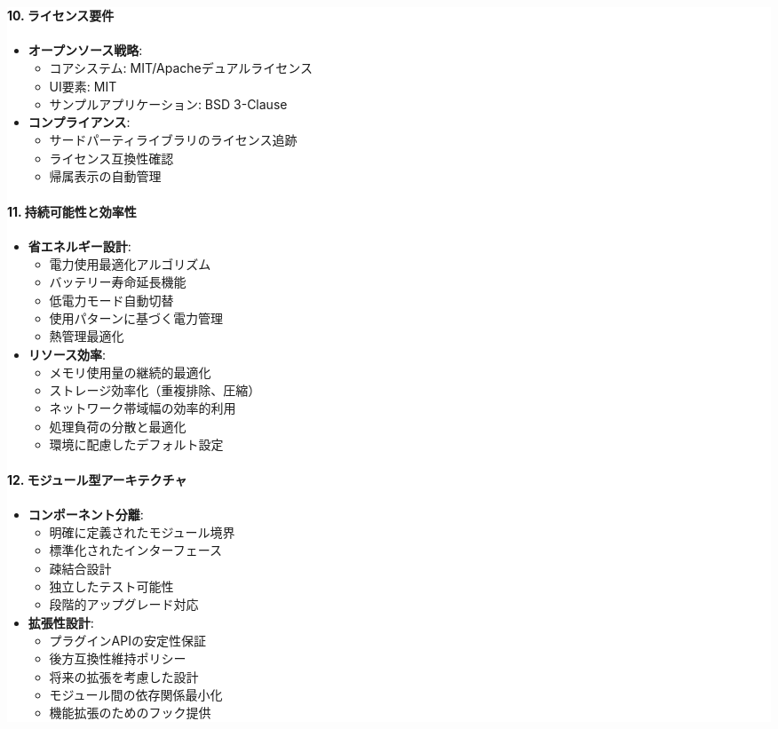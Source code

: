 #### 10. ライセンス要件
- **オープンソース戦略**:
  - コアシステム: MIT/Apacheデュアルライセンス
  - UI要素: MIT
  - サンプルアプリケーション: BSD 3-Clause
- **コンプライアンス**:
  - サードパーティライブラリのライセンス追跡
  - ライセンス互換性確認
  - 帰属表示の自動管理

#### 11. 持続可能性と効率性
- **省エネルギー設計**:
  - 電力使用最適化アルゴリズム
  - バッテリー寿命延長機能
  - 低電力モード自動切替
  - 使用パターンに基づく電力管理
  - 熱管理最適化
- **リソース効率**:
  - メモリ使用量の継続的最適化
  - ストレージ効率化（重複排除、圧縮）
  - ネットワーク帯域幅の効率的利用
  - 処理負荷の分散と最適化
  - 環境に配慮したデフォルト設定

#### 12. モジュール型アーキテクチャ
- **コンポーネント分離**:
  - 明確に定義されたモジュール境界
  - 標準化されたインターフェース
  - 疎結合設計
  - 独立したテスト可能性
  - 段階的アップグレード対応
- **拡張性設計**:
  - プラグインAPIの安定性保証
  - 後方互換性維持ポリシー
  - 将来の拡張を考慮した設計
  - モジュール間の依存関係最小化
  - 機能拡張のためのフック提供
